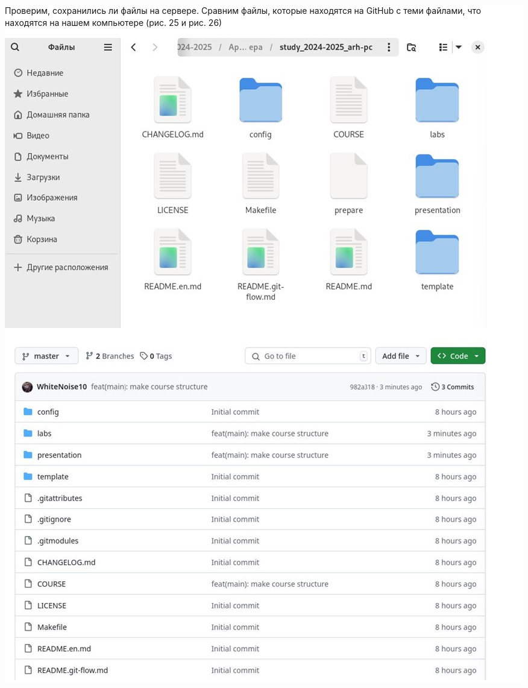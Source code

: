 Проверим, сохранились ли файлы на сервере. Сравним файлы, которые находятся на GitHub с теми файлами, что находятся на нашем компьютере (рис. 25 и рис. 26)

![Рисунок 25. Файлы на компьютере  ](image/25.jpg)

![Рисунок 26. Файлы на сервере ](image/26.jpg)
